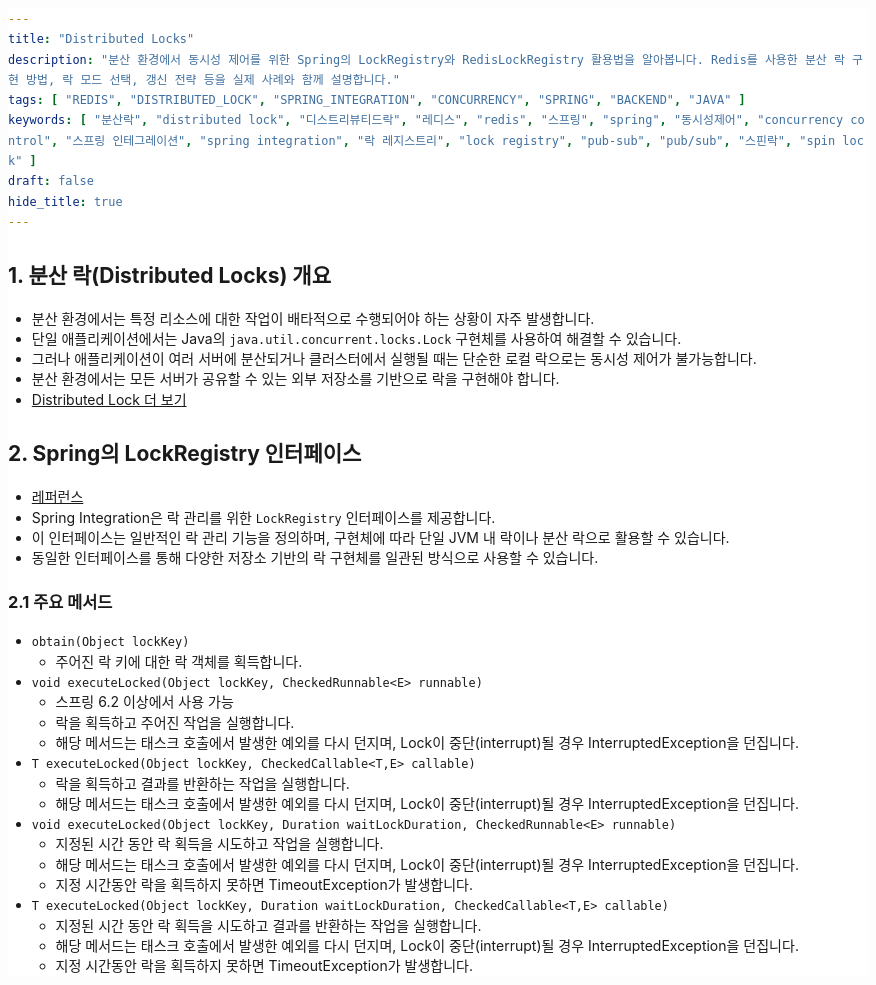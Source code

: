 ```yaml
---
title: "Distributed Locks"
description: "분산 환경에서 동시성 제어를 위한 Spring의 LockRegistry와 RedisLockRegistry 활용법을 알아봅니다. Redis를 사용한 분산 락 구현 방법, 락 모드 선택, 갱신 전략 등을 실제 사례와 함께 설명합니다."
tags: [ "REDIS", "DISTRIBUTED_LOCK", "SPRING_INTEGRATION", "CONCURRENCY", "SPRING", "BACKEND", "JAVA" ]
keywords: [ "분산락", "distributed lock", "디스트리뷰티드락", "레디스", "redis", "스프링", "spring", "동시성제어", "concurrency control", "스프링 인테그레이션", "spring integration", "락 레지스트리", "lock registry", "pub-sub", "pub/sub", "스핀락", "spin lock" ]
draft: false
hide_title: true
---
```


## 1. 분산 락(Distributed Locks) 개요

- 분산 환경에서는 특정 리소스에 대한 작업이 배타적으로 수행되어야 하는 상황이 자주 발생합니다.
- 단일 애플리케이션에서는 Java의 `java.util.concurrent.locks.Lock` 구현체를 사용하여 해결할 수 있습니다.
- 그러나 애플리케이션이 여러 서버에 분산되거나 클러스터에서 실행될 때는 단순한 로컬 락으로는 동시성 제어가 불가능합니다.
- 분산 환경에서는 모든 서버가 공유할 수 있는 외부 저장소를 기반으로 락을 구현해야 합니다.
- [Distributed Lock 더 보기](../../Database/DistributedLock/DistributedLock.md)

## 2. Spring의 LockRegistry 인터페이스

- [레퍼런스](https://docs.spring.io/spring-integration/api/org/springframework/integration/support/locks/LockRegistry.html)
- Spring Integration은 락 관리를 위한 `LockRegistry` 인터페이스를 제공합니다.
- 이 인터페이스는 일반적인 락 관리 기능을 정의하며, 구현체에 따라 단일 JVM 내 락이나 분산 락으로 활용할 수 있습니다.
- 동일한 인터페이스를 통해 다양한 저장소 기반의 락 구현체를 일관된 방식으로 사용할 수 있습니다.

### 2.1 주요 메서드

- `obtain(Object lockKey)`
  - 주어진 락 키에 대한 락 객체를 획득합니다.
- `void executeLocked(Object lockKey, CheckedRunnable<E> runnable)`
  - 스프링 6.2 이상에서 사용 가능
  - 락을 획득하고 주어진 작업을 실행합니다.
  - 해당 메서드는 태스크 호출에서 발생한 예외를 다시 던지며, Lock이 중단(interrupt)될 경우 InterruptedException을 던집니다.
- `T executeLocked(Object lockKey, CheckedCallable<T,E> callable)`
  - 락을 획득하고 결과를 반환하는 작업을 실행합니다.
  - 해당 메서드는 태스크 호출에서 발생한 예외를 다시 던지며, Lock이 중단(interrupt)될 경우 InterruptedException을 던집니다.
- `void executeLocked(Object lockKey, Duration waitLockDuration, CheckedRunnable<E> runnable)`
  - 지정된 시간 동안 락 획득을 시도하고 작업을 실행합니다.
  - 해당 메서드는 태스크 호출에서 발생한 예외를 다시 던지며, Lock이 중단(interrupt)될 경우 InterruptedException을 던집니다.
  - 지정 시간동안 락을 획득하지 못하면 TimeoutException가 발생합니다.
- `T executeLocked(Object lockKey, Duration waitLockDuration, CheckedCallable<T,E> callable)`
  - 지정된 시간 동안 락 획득을 시도하고 결과를 반환하는 작업을 실행합니다.
  - 해당 메서드는 태스크 호출에서 발생한 예외를 다시 던지며, Lock이 중단(interrupt)될 경우 InterruptedException을 던집니다.
  - 지정 시간동안 락을 획득하지 못하면 TimeoutException가 발생합니다.
